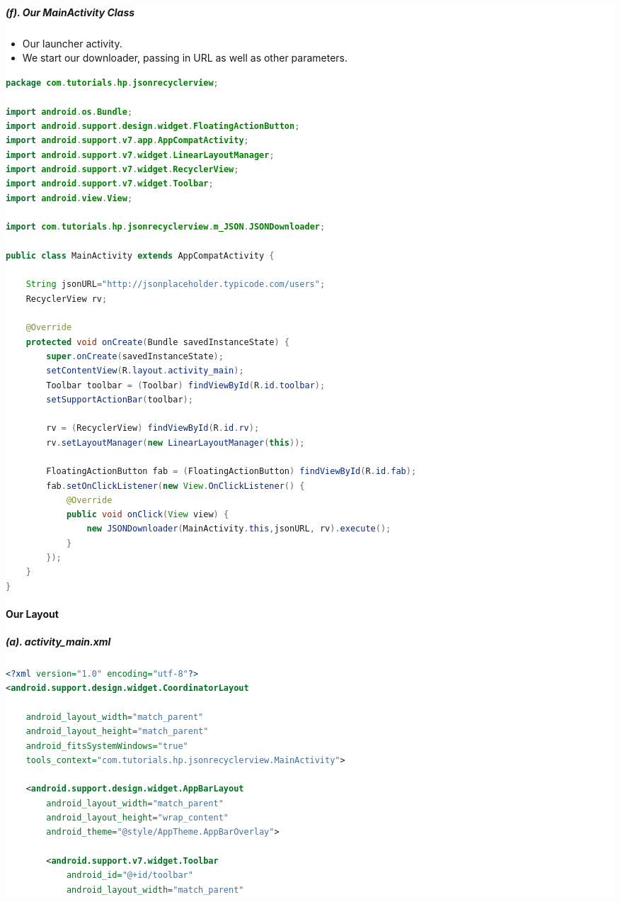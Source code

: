 ##### (f). Our MainActivity Class

- Our launcher activity.
- We start our downloader, passing in URL as well as other parameters.

```java
package com.tutorials.hp.jsonrecyclerview;

import android.os.Bundle;
import android.support.design.widget.FloatingActionButton;
import android.support.v7.app.AppCompatActivity;
import android.support.v7.widget.LinearLayoutManager;
import android.support.v7.widget.RecyclerView;
import android.support.v7.widget.Toolbar;
import android.view.View;

import com.tutorials.hp.jsonrecyclerview.m_JSON.JSONDownloader;

public class MainActivity extends AppCompatActivity {

    String jsonURL="http://jsonplaceholder.typicode.com/users";
    RecyclerView rv;

    @Override
    protected void onCreate(Bundle savedInstanceState) {
        super.onCreate(savedInstanceState);
        setContentView(R.layout.activity_main);
        Toolbar toolbar = (Toolbar) findViewById(R.id.toolbar);
        setSupportActionBar(toolbar);

        rv = (RecyclerView) findViewById(R.id.rv);
        rv.setLayoutManager(new LinearLayoutManager(this));

        FloatingActionButton fab = (FloatingActionButton) findViewById(R.id.fab);
        fab.setOnClickListener(new View.OnClickListener() {
            @Override
            public void onClick(View view) {
                new JSONDownloader(MainActivity.this,jsonURL, rv).execute();
            }
        });
    }
}
```

#### Our Layout

##### (a). activity_main.xml

```xml
<?xml version="1.0" encoding="utf-8"?>
<android.support.design.widget.CoordinatorLayout

    android_layout_width="match_parent"
    android_layout_height="match_parent"
    android_fitsSystemWindows="true"
    tools_context="com.tutorials.hp.jsonrecyclerview.MainActivity">

    <android.support.design.widget.AppBarLayout
        android_layout_width="match_parent"
        android_layout_height="wrap_content"
        android_theme="@style/AppTheme.AppBarOverlay">

        <android.support.v7.widget.Toolbar
            android_id="@+id/toolbar"
            android_layout_width="match_parent"
```